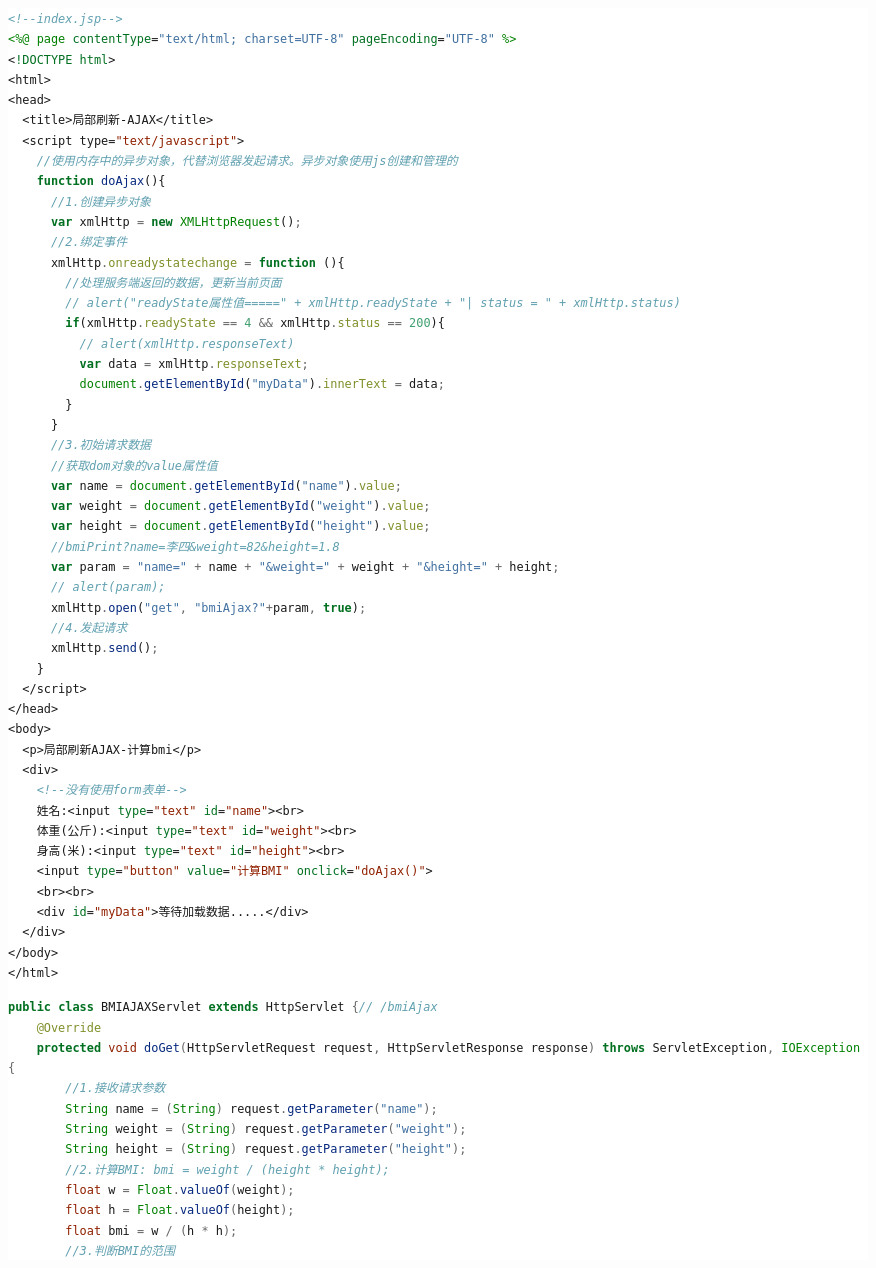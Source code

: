```jsp
<!--index.jsp-->
<%@ page contentType="text/html; charset=UTF-8" pageEncoding="UTF-8" %>
<!DOCTYPE html>
<html>
<head>
  <title>局部刷新-AJAX</title>
  <script type="text/javascript">
    //使用内存中的异步对象，代替浏览器发起请求。异步对象使用js创建和管理的
    function doAjax(){
      //1.创建异步对象
      var xmlHttp = new XMLHttpRequest();
      //2.绑定事件
      xmlHttp.onreadystatechange = function (){
        //处理服务端返回的数据，更新当前页面
        // alert("readyState属性值=====" + xmlHttp.readyState + "| status = " + xmlHttp.status)
        if(xmlHttp.readyState == 4 && xmlHttp.status == 200){
          // alert(xmlHttp.responseText)
          var data = xmlHttp.responseText;
          document.getElementById("myData").innerText = data;
        }
      }
      //3.初始请求数据
      //获取dom对象的value属性值
      var name = document.getElementById("name").value;
      var weight = document.getElementById("weight").value;
      var height = document.getElementById("height").value;
      //bmiPrint?name=李四&weight=82&height=1.8
      var param = "name=" + name + "&weight=" + weight + "&height=" + height;
      // alert(param);
      xmlHttp.open("get", "bmiAjax?"+param, true);
      //4.发起请求
      xmlHttp.send();
    }
  </script>
</head>
<body>
  <p>局部刷新AJAX-计算bmi</p>
  <div>
    <!--没有使用form表单-->
    姓名:<input type="text" id="name"><br>
    体重(公斤):<input type="text" id="weight"><br>
    身高(米):<input type="text" id="height"><br>
    <input type="button" value="计算BMI" onclick="doAjax()">
    <br><br>
    <div id="myData">等待加载数据.....</div>
  </div>
</body>
</html>
```

```java
public class BMIAJAXServlet extends HttpServlet {// /bmiAjax
    @Override
    protected void doGet(HttpServletRequest request, HttpServletResponse response) throws ServletException, IOException {
        //1.接收请求参数
        String name = (String) request.getParameter("name");
        String weight = (String) request.getParameter("weight");
        String height = (String) request.getParameter("height");
        //2.计算BMI: bmi = weight / (height * height);
        float w = Float.valueOf(weight);
        float h = Float.valueOf(height);
        float bmi = w / (h * h);
        //3.判断BMI的范围
```